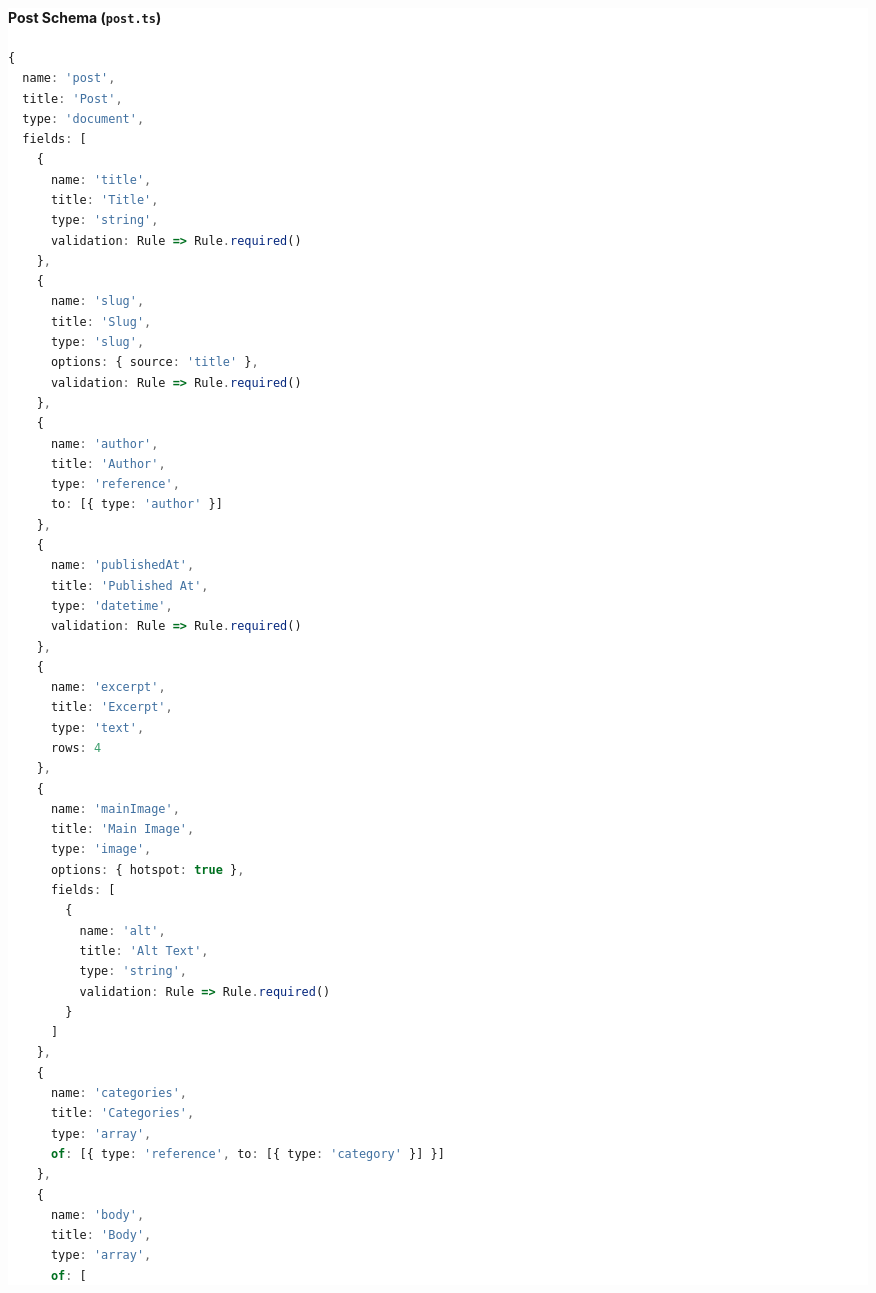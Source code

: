 #### Post Schema (`post.ts`)
```typescript
{
  name: 'post',
  title: 'Post',
  type: 'document',
  fields: [
    {
      name: 'title',
      title: 'Title',
      type: 'string',
      validation: Rule => Rule.required()
    },
    {
      name: 'slug',
      title: 'Slug',
      type: 'slug',
      options: { source: 'title' },
      validation: Rule => Rule.required()
    },
    {
      name: 'author',
      title: 'Author',
      type: 'reference',
      to: [{ type: 'author' }]
    },
    {
      name: 'publishedAt',
      title: 'Published At',
      type: 'datetime',
      validation: Rule => Rule.required()
    },
    {
      name: 'excerpt',
      title: 'Excerpt',
      type: 'text',
      rows: 4
    },
    {
      name: 'mainImage',
      title: 'Main Image',
      type: 'image',
      options: { hotspot: true },
      fields: [
        {
          name: 'alt',
          title: 'Alt Text',
          type: 'string',
          validation: Rule => Rule.required()
        }
      ]
    },
    {
      name: 'categories',
      title: 'Categories',
      type: 'array',
      of: [{ type: 'reference', to: [{ type: 'category' }] }]
    },
    {
      name: 'body',
      title: 'Body',
      type: 'array',
      of: [
```